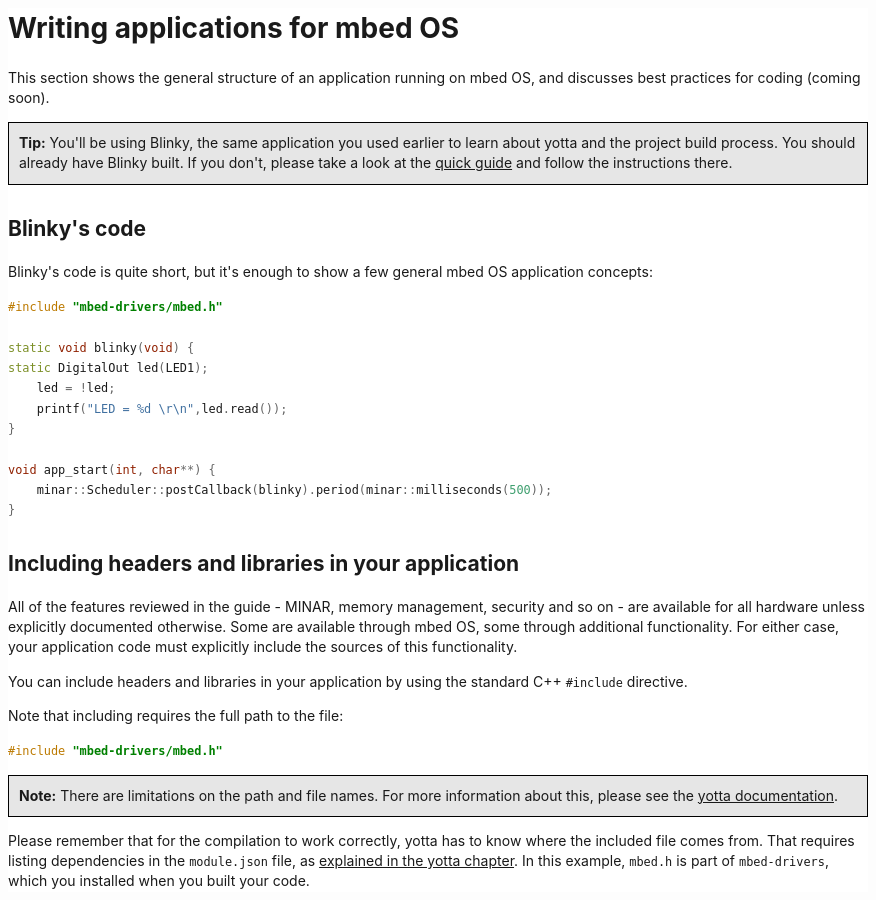 
# Writing applications for mbed OS

This section shows the general structure of an application running on mbed OS, and discusses best practices for coding (coming soon).

<span style="background-color:#E6E6E6;  border:1px solid #000;display:block; height:100%; padding:10px">**Tip:** You'll be using Blinky, the same application you used earlier to learn about yotta and the project build process. You should already have Blinky built. If you don't, please take a look at the [quick guide](https://docs.mbed.com/docs/getting-started-mbed-os/en/latest/FirstProjectmbedOS/) and follow the instructions there.</span>

## Blinky's code

Blinky's code is quite short, but it's enough to show a few general mbed OS application concepts:

```c++
#include "mbed-drivers/mbed.h"

static void blinky(void) {
static DigitalOut led(LED1);
    led = !led;
    printf("LED = %d \r\n",led.read());
}

void app_start(int, char**) {
    minar::Scheduler::postCallback(blinky).period(minar::milliseconds(500));
}
```
## Including headers and libraries in your application

All of the features reviewed in the guide - MINAR, memory management, security and so on - are available for all hardware unless explicitly documented otherwise. Some are available through mbed OS, some through additional functionality. For either case, your application code must explicitly include the sources of this functionality.

You can include headers and libraries in your application by using the standard C++ ``#include`` directive.

Note that including requires the full path to the file:

```c++
#include "mbed-drivers/mbed.h"
```

<span style="background-color:#E6E6E6;  border:1px solid #000;display:block; height:100%; padding:10px">**Note:** There are limitations on the path and file names. For more information about this, please see the [yotta documentation](http://yottadocs.mbed.com/tutorial/tutorial.html).</span>

Please remember that for the compilation to work correctly, yotta has to know where the included file comes from. That requires listing dependencies in the ``module.json`` file, as [explained in the yotta chapter](app_on_yotta/#installing-dependencies). In this example, ``mbed.h`` is part of ``mbed-drivers``, which you installed when you built your code.
